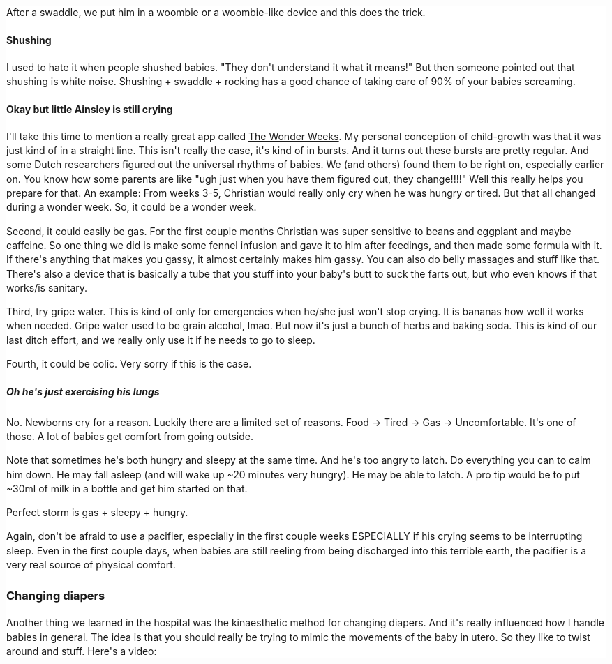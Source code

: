 After a swaddle, we put him in a [woombie](http://www.woombie.com/) or a woombie-like device and this does the trick.

#### Shushing

I used to hate it when people shushed babies. "They don't understand it what it means!" But then someone pointed out that shushing is white noise. Shushing + swaddle + rocking has a good chance of taking care of 90% of your babies screaming.

#### Okay but little Ainsley is still crying

I'll take this time to mention a really great app called [The Wonder Weeks](https://www.thewonderweeks.com/). My personal conception of child-growth was that it was just kind of in a straight line. This isn't really the case, it's kind of in bursts. And it turns out these bursts are pretty regular. And some Dutch researchers figured out the universal rhythms of babies. We (and others) found them to be right on, especially earlier on. You know how some parents are like "ugh just when you have them figured out, they change!!!!" Well this really helps you prepare for that. An example: From weeks 3-5, Christian would really only cry when he was hungry or tired. But that all changed during a wonder week. So, it could be a wonder week.

Second, it could easily be gas. For the first couple months Christian was super sensitive to beans and eggplant and maybe caffeine. So one thing we did is make some fennel infusion and gave it to him after feedings, and then made some formula with it. If there's anything that makes you gassy, it almost certainly makes him gassy. You can also do belly massages and stuff like that. There's also a device that is basically a tube that you stuff into your baby's butt to suck the farts out, but who even knows if that works/is sanitary.

Third, try gripe water. This is kind of only for emergencies when he/she just won't stop crying. It is bananas how well it works when needed. Gripe water used to be grain alcohol, lmao. But now it's just a bunch of herbs and baking soda. This is kind of our last ditch effort, and we really only use it if he needs to go to sleep.

Fourth, it could be colic. Very sorry if this is the case.

##### Oh he's just exercising his lungs

No. Newborns cry for a reason. Luckily there are a limited set of reasons. Food -> Tired -> Gas -> Uncomfortable. It's one of those. A lot of babies get comfort from going outside.

Note that sometimes he's both hungry and sleepy at the same time. And he's too angry to latch. Do everything you can to calm him down. He may fall asleep (and will wake up ~20 minutes very hungry). He may be able to latch. A pro tip would be to put ~30ml of milk in a bottle and get him started on that.

Perfect storm is gas + sleepy + hungry. 

Again, don't be afraid to use a pacifier, especially in the first couple weeks ESPECIALLY if his crying seems to be interrupting sleep. Even in the first couple days, when babies are still reeling from being discharged into this terrible earth, the pacifier is a very real source of physical comfort.

### Changing diapers

Another thing we learned in the hospital was the kinaesthetic method for changing diapers. And it's really influenced how I handle babies in general. The idea is that you should really be trying to mimic the movements of the baby in utero. So they like to twist around and stuff. Here's a video:
